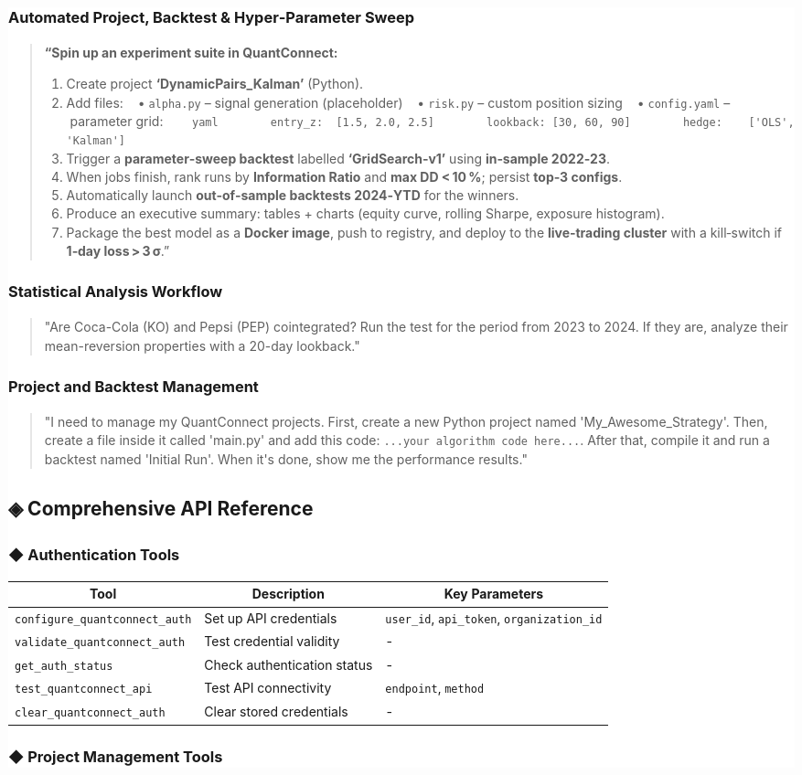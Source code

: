 ### Automated Project, Backtest & Hyper‑Parameter Sweep

> **“Spin up an experiment suite in QuantConnect:**
> 1. Create project **‘DynamicPairs_Kalman’** (Python).
> 2. Add files:
>    • `alpha.py` – signal generation (placeholder)
>    • `risk.py` – custom position sizing
>    • `config.yaml` – parameter grid:
>        ```yaml
>        entry_z:  [1.5, 2.0, 2.5]
>        lookback: [30, 60, 90]
>        hedge:    ['OLS', 'Kalman']
>        ```
> 3. Trigger a **parameter‑sweep backtest** labelled **‘GridSearch‑v1’** using **in‑sample 2022‑23**.
> 4. When jobs finish, rank runs by **Information Ratio** and **max DD < 10 %**; persist **top‑3 configs**.
> 5. Automatically launch **out‑of‑sample backtests 2024‑YTD** for the winners.
> 6. Produce an executive summary: tables + charts (equity curve, rolling Sharpe, exposure histogram).
> 7. Package the best model as a **Docker image**, push to registry, and deploy to the **live‑trading cluster** with a kill‑switch if **1‑day loss > 3 σ**.”

### Statistical Analysis Workflow

> "Are Coca-Cola (KO) and Pepsi (PEP) cointegrated? Run the test for the period from 2023 to 2024. If they are, analyze their mean-reversion properties with a 20-day lookback."

### Project and Backtest Management

> "I need to manage my QuantConnect projects. First, create a new Python project named 'My_Awesome_Strategy'. Then, create a file inside it called 'main.py' and add this code: `...your algorithm code here...`. After that, compile it and run a backtest named 'Initial Run'. When it's done, show me the performance results."

## ◈ Comprehensive API Reference

### ◆ Authentication Tools

| Tool | Description | Key Parameters |
|------|-------------|----------------|
| `configure_quantconnect_auth` | Set up API credentials | `user_id`, `api_token`, `organization_id` |
| `validate_quantconnect_auth` | Test credential validity | - |
| `get_auth_status` | Check authentication status | - |
| `test_quantconnect_api` | Test API connectivity | `endpoint`, `method` |
| `clear_quantconnect_auth` | Clear stored credentials | - |

### ◆ Project Management Tools

